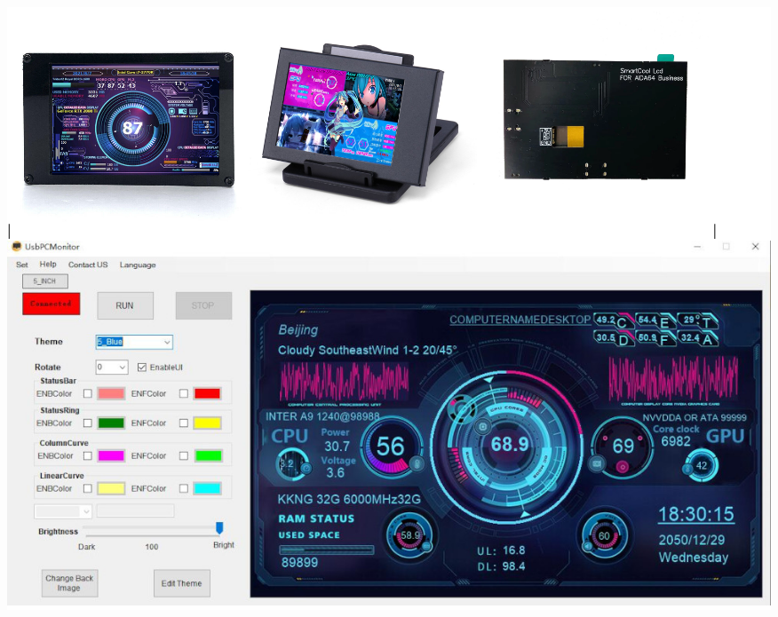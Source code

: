 | <img src="res/docs/ax206.jpg" width="30%" height="30%" /> <img src="res/docs/geekteches_ad35.jpg" width="30%" height="30%" /> <img src="res/docs/smartcool_lcd.webp" width="30%" height="30%" /> | <img src="res/docs/UsbPCMonitor.jpg"/>